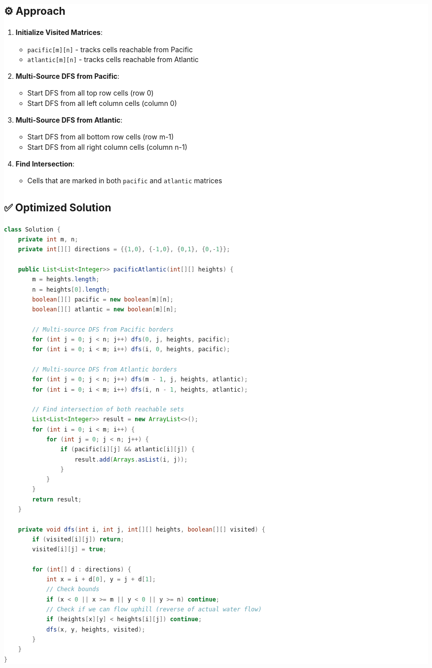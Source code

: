 ## ⚙️ Approach
1. **Initialize Visited Matrices**: 
   - `pacific[m][n]` - tracks cells reachable from Pacific
   - `atlantic[m][n]` - tracks cells reachable from Atlantic

2. **Multi-Source DFS from Pacific**:
   - Start DFS from all top row cells (row 0)
   - Start DFS from all left column cells (column 0)

3. **Multi-Source DFS from Atlantic**:
   - Start DFS from all bottom row cells (row m-1)
   - Start DFS from all right column cells (column n-1)

4. **Find Intersection**:
   - Cells that are marked in both `pacific` and `atlantic` matrices

## ✅ Optimized Solution
```java
class Solution {
    private int m, n;
    private int[][] directions = {{1,0}, {-1,0}, {0,1}, {0,-1}};

    public List<List<Integer>> pacificAtlantic(int[][] heights) {
        m = heights.length;
        n = heights[0].length;
        boolean[][] pacific = new boolean[m][n];
        boolean[][] atlantic = new boolean[m][n];
        
        // Multi-source DFS from Pacific borders
        for (int j = 0; j < n; j++) dfs(0, j, heights, pacific);
        for (int i = 0; i < m; i++) dfs(i, 0, heights, pacific);
        
        // Multi-source DFS from Atlantic borders  
        for (int j = 0; j < n; j++) dfs(m - 1, j, heights, atlantic);
        for (int i = 0; i < m; i++) dfs(i, n - 1, heights, atlantic);

        // Find intersection of both reachable sets
        List<List<Integer>> result = new ArrayList<>();
        for (int i = 0; i < m; i++) {
            for (int j = 0; j < n; j++) {
                if (pacific[i][j] && atlantic[i][j]) {
                    result.add(Arrays.asList(i, j));
                }
            }
        }
        return result;
    }

    private void dfs(int i, int j, int[][] heights, boolean[][] visited) {
        if (visited[i][j]) return;
        visited[i][j] = true;
        
        for (int[] d : directions) {
            int x = i + d[0], y = j + d[1];
            // Check bounds
            if (x < 0 || x >= m || y < 0 || y >= n) continue;
            // Check if we can flow uphill (reverse of actual water flow)
            if (heights[x][y] < heights[i][j]) continue;
            dfs(x, y, heights, visited);
        }
    }
}
```
